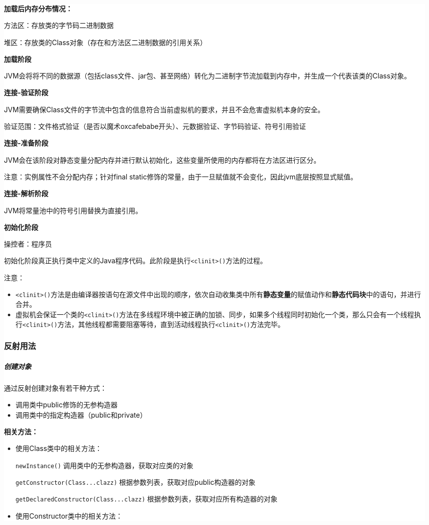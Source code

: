 

**加载后内存分布情况：**

方法区：存放类的字节码二进制数据

堆区：存放类的Class对象（存在和方法区二进制数据的引用关系）



**加载阶段**

JVM会将将不同的数据源（包括class文件、jar包、甚至网络）转化为二进制字节流加载到内存中，并生成一个代表该类的Class对象。

**连接-验证阶段**

JVM需要确保Class文件的字节流中包含的信息符合当前虚拟机的要求，并且不会危害虚拟机本身的安全。

验证范围：文件格式验证（是否以魔术oxcafebabe开头）、元数据验证、字节码验证、符号引用验证

**连接-准备阶段**

JVM会在该阶段对静态变量分配内存并进行默认初始化，这些变量所使用的内存都将在方法区进行区分。

注意：实例属性不会分配内存；针对final static修饰的常量，由于一旦赋值就不会变化，因此jvm底层按照显式赋值。

**连接-解析阶段**

JVM将常量池中的符号引用替换为直接引用。

**初始化阶段**

操控者：程序员

初始化阶段真正执行类中定义的Java程序代码。此阶段是执行`<clinit>()`方法的过程。

注意：

- `<clinit>()`方法是由编译器按语句在源文件中出现的顺序，依次自动收集类中所有**静态变量**的赋值动作和**静态代码块**中的语句，并进行合并。
- 虚拟机会保证一个类的`<clinit>()`方法在多线程环境中被正确的加锁、同步，如果多个线程同时初始化一个类，那么只会有一个线程执行`<clinit>()`方法，其他线程都需要阻塞等待，直到活动线程执行`<clinit>()`方法完毕。



### 反射用法

##### 创建对象

通过反射创建对象有若干种方式：

- 调用类中public修饰的无参构造器
- 调用类中的指定构造器（public和private）

**相关方法：**

- 使用Class类中的相关方法：

  `newInstance()`	调用类中的无参构造器，获取对应类的对象

  `getConstructor(Class...clazz)`	根据参数列表，获取对应public构造器的对象

  `getDeclaredConstructor(Class...clazz)`	根据参数列表，获取对应所有构造器的对象

- 使用Constructor类中的相关方法：
